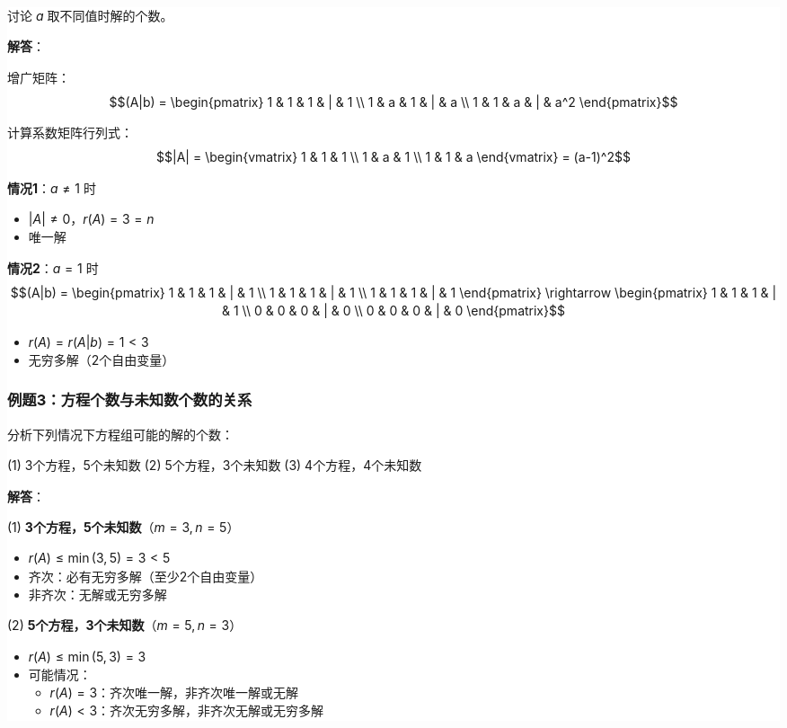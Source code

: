 讨论 $a$ 取不同值时解的个数。

**解答**：

增广矩阵：
$$(A|b) = \begin{pmatrix}
1 & 1 & 1 & | & 1 \\
1 & a & 1 & | & a \\
1 & 1 & a & | & a^2
\end{pmatrix}$$

计算系数矩阵行列式：
$$|A| = \begin{vmatrix}
1 & 1 & 1 \\
1 & a & 1 \\
1 & 1 & a
\end{vmatrix} = (a-1)^2$$

**情况1**：$a \neq 1$ 时
- $|A| \neq 0$，$r(A) = 3 = n$
- 唯一解

**情况2**：$a = 1$ 时
$$(A|b) = \begin{pmatrix}
1 & 1 & 1 & | & 1 \\
1 & 1 & 1 & | & 1 \\
1 & 1 & 1 & | & 1
\end{pmatrix} \rightarrow \begin{pmatrix}
1 & 1 & 1 & | & 1 \\
0 & 0 & 0 & | & 0 \\
0 & 0 & 0 & | & 0
\end{pmatrix}$$

- $r(A) = r(A|b) = 1 < 3$
- 无穷多解（2个自由变量）

### 例题3：方程个数与未知数个数的关系

分析下列情况下方程组可能的解的个数：

(1) 3个方程，5个未知数
(2) 5个方程，3个未知数
(3) 4个方程，4个未知数

**解答**：

(1) **3个方程，5个未知数**（$m = 3, n = 5$）
- $r(A) \leq \min(3, 5) = 3 < 5$
- 齐次：必有无穷多解（至少2个自由变量）
- 非齐次：无解或无穷多解

(2) **5个方程，3个未知数**（$m = 5, n = 3$）
- $r(A) \leq \min(5, 3) = 3$
- 可能情况：
  - $r(A) = 3$：齐次唯一解，非齐次唯一解或无解
  - $r(A) < 3$：齐次无穷多解，非齐次无解或无穷多解
